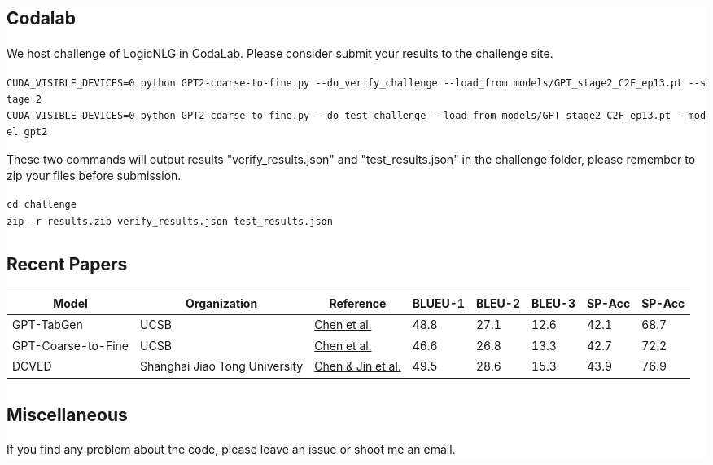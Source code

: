 ## Codalab
We host challenge of LogicNLG in [CodaLab](https://competitions.codalab.org/competitions/24527). Please consider submit your results to the challenge site. 
```
CUDA_VISIBLE_DEVICES=0 python GPT2-coarse-to-fine.py --do_verify_challenge --load_from models/GPT_stage2_C2F_ep13.pt --stage 2
CUDA_VISIBLE_DEVICES=0 python GPT2-coarse-to-fine.py --do_test_challenge --load_from models/GPT_stage2_C2F_ep13.pt --model gpt2
```
These two commands will output results "verify_results.json" and "test_results.json" in the challenge folder, please remember to zip your files before submission.
```
cd challenge
zip -r results.zip verify_results.json test_results.json
```

## Recent Papers


**Model**                                     |  **Organization**  |**Reference**                                                             | **BLUEU-1** | **BLEU-2** | **BLEU-3** | **SP-Acc** |   **SP-Acc** |
----------|---------------------------|-----------------------------------|---------------------------------------------------------------------------|---------|----------|------------------|------|
GPT-TabGen                 | UCSB          |    [Chen et al.](https://arxiv.org/abs/2004.10404)     | 48.8            |    27.1    |   12.6  |   42.1  | 68.7  |
GPT-Coarse-to-Fine         | UCSB          |   [Chen et al.](https://arxiv.org/abs/2004.10404)      |   46.6        |    26.8   |  13.3  |   42.7 |  72.2  |
DCVED     | Shanghai Jiao Tong University          |  [Chen & Jin et al.](https://aclanthology.org/2021.acl-long.430.pdf)  |    49.5                 |   28.6  |  15.3  |   43.9   |  76.9 |


## Miscellaneous
If you find any problem about the code, please leave an issue or shoot me an email.
